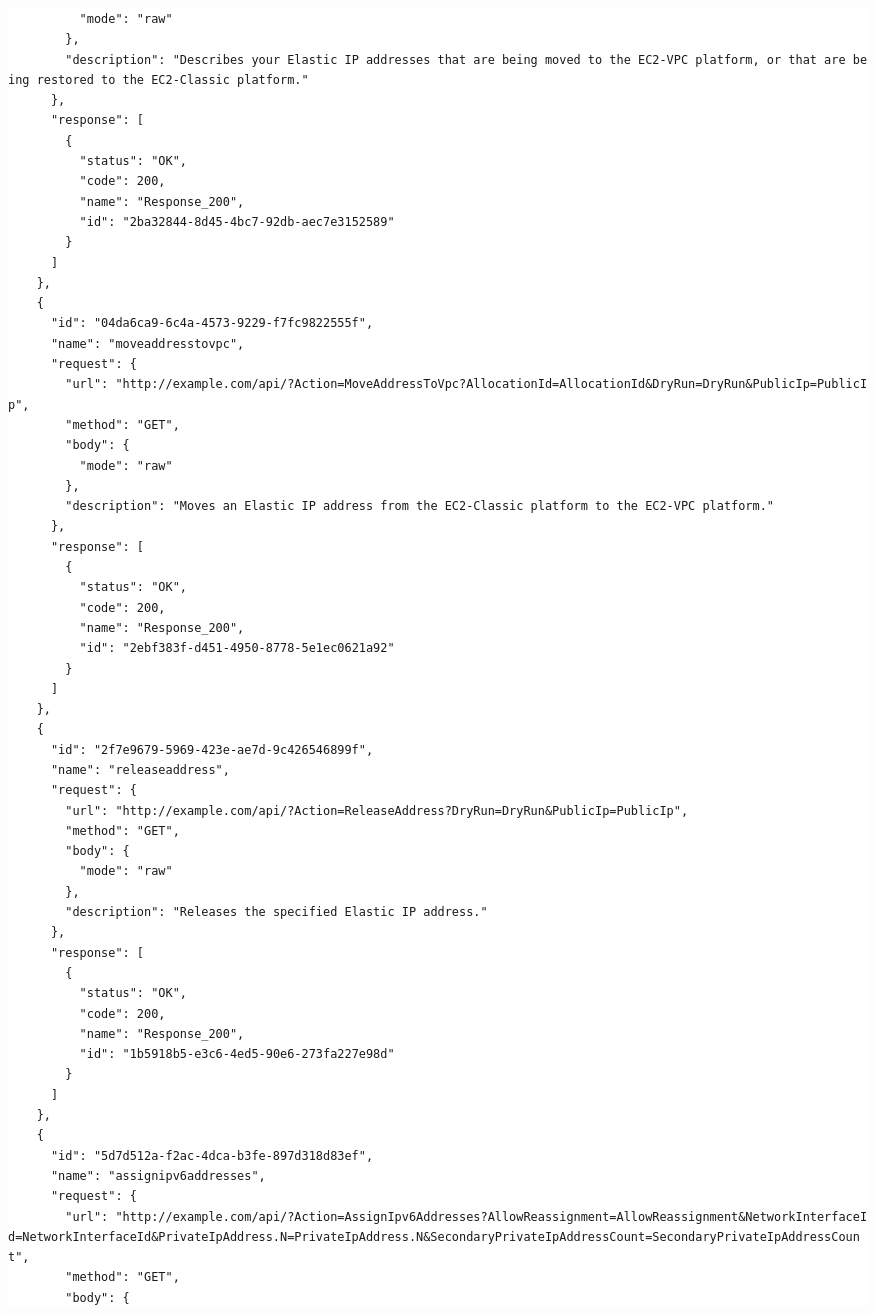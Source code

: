               "mode": "raw"
            },
            "description": "Describes your Elastic IP addresses that are being moved to the EC2-VPC platform, or that are being restored to the EC2-Classic platform."
          },
          "response": [
            {
              "status": "OK",
              "code": 200,
              "name": "Response_200",
              "id": "2ba32844-8d45-4bc7-92db-aec7e3152589"
            }
          ]
        },
        {
          "id": "04da6ca9-6c4a-4573-9229-f7fc9822555f",
          "name": "moveaddresstovpc",
          "request": {
            "url": "http://example.com/api/?Action=MoveAddressToVpc?AllocationId=AllocationId&DryRun=DryRun&PublicIp=PublicIp",
            "method": "GET",
            "body": {
              "mode": "raw"
            },
            "description": "Moves an Elastic IP address from the EC2-Classic platform to the EC2-VPC platform."
          },
          "response": [
            {
              "status": "OK",
              "code": 200,
              "name": "Response_200",
              "id": "2ebf383f-d451-4950-8778-5e1ec0621a92"
            }
          ]
        },
        {
          "id": "2f7e9679-5969-423e-ae7d-9c426546899f",
          "name": "releaseaddress",
          "request": {
            "url": "http://example.com/api/?Action=ReleaseAddress?DryRun=DryRun&PublicIp=PublicIp",
            "method": "GET",
            "body": {
              "mode": "raw"
            },
            "description": "Releases the specified Elastic IP address."
          },
          "response": [
            {
              "status": "OK",
              "code": 200,
              "name": "Response_200",
              "id": "1b5918b5-e3c6-4ed5-90e6-273fa227e98d"
            }
          ]
        },
        {
          "id": "5d7d512a-f2ac-4dca-b3fe-897d318d83ef",
          "name": "assignipv6addresses",
          "request": {
            "url": "http://example.com/api/?Action=AssignIpv6Addresses?AllowReassignment=AllowReassignment&NetworkInterfaceId=NetworkInterfaceId&PrivateIpAddress.N=PrivateIpAddress.N&SecondaryPrivateIpAddressCount=SecondaryPrivateIpAddressCount",
            "method": "GET",
            "body": {
